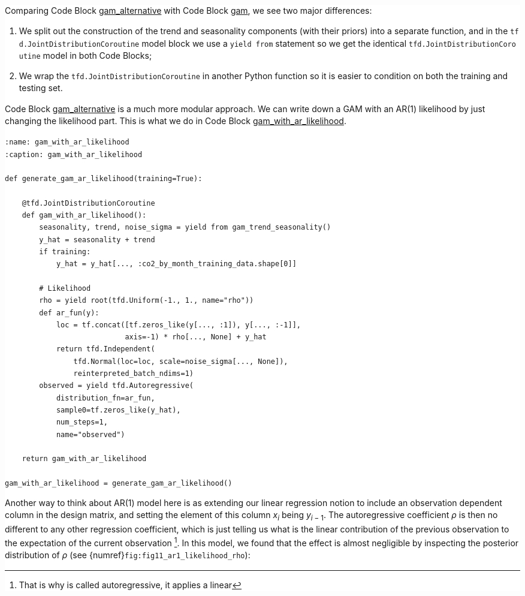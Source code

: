 Comparing Code Block [gam_alternative](gam_alternative)
with Code Block [gam](gam), we see two major differences:

1.  We split out the construction of the trend and seasonality
    components (with their priors) into a separate function, and in the
    `tfd.JointDistributionCoroutine` model block we use a `yield from`
    statement so we get the identical `tfd.JointDistributionCoroutine`
    model in both Code Blocks;

2.  We wrap the `tfd.JointDistributionCoroutine` in another Python
    function so it is easier to condition on both the training and
    testing set.

Code Block [gam_alternative](gam_alternative) is a much
more modular approach. We can write down a GAM with an AR(1) likelihood
by just changing the likelihood part. This is what we do in Code Block
[gam_with_ar_likelihood](gam_with_ar_likelihood).

```{code-block} python
:name: gam_with_ar_likelihood
:caption: gam_with_ar_likelihood

def generate_gam_ar_likelihood(training=True):

    @tfd.JointDistributionCoroutine
    def gam_with_ar_likelihood():
        seasonality, trend, noise_sigma = yield from gam_trend_seasonality()
        y_hat = seasonality + trend
        if training:
            y_hat = y_hat[..., :co2_by_month_training_data.shape[0]]

        # Likelihood
        rho = yield root(tfd.Uniform(-1., 1., name="rho"))
        def ar_fun(y):
            loc = tf.concat([tf.zeros_like(y[..., :1]), y[..., :-1]],
                            axis=-1) * rho[..., None] + y_hat
            return tfd.Independent(
                tfd.Normal(loc=loc, scale=noise_sigma[..., None]),
                reinterpreted_batch_ndims=1)
        observed = yield tfd.Autoregressive(
            distribution_fn=ar_fun,
            sample0=tf.zeros_like(y_hat),
            num_steps=1,
            name="observed")

    return gam_with_ar_likelihood

gam_with_ar_likelihood = generate_gam_ar_likelihood()
```

Another way to think about AR(1) model here is as extending our linear
regression notion to include an observation dependent column in the
design matrix, and setting the element of this column $x_i$ being
$y_{i-1}$. The autoregressive coefficient $\rho$ is then no different to
any other regression coefficient, which is just telling us what is the
linear contribution of the previous observation to the expectation of
the current observation [^8]. In this model, we found that the effect is
almost negligible by inspecting the posterior distribution of $\rho$
(see {numref}`fig:fig11_ar1_likelihood_rho`):


[^1]: <https://quoteinvestigator.com/2013/10/20/no-predict/>
[^2]: There is also a subtlety that not all periodic patterns in the
[^3]: This makes the observation not iid and not exchangeable. You can
[^4]: Which, it is unfortunate for our model and for our planet.
[^5]: A series is stationary if its characteristic properties such as
[^6]: <https://facebook.github.io/prophet/>.
[^7]: A demo of the design matrix used in Facebook Prophet could be
[^8]: That is why is called autoregressive, it applies a linear
[^9]: Actually, the AR example in this section *is* a Gaussian Process.
[^10]: The Stan implementation of SARIMA can be found in e.g.
[^11]: For brevity, we omitted the MCMC sampling code here. You can find
[^12]: It might be useful to first consider "space" here being some
[^13]: This also gives a nice example of a non-stationary observation
[^14]: Note that this is not the only way to express ARMA model in a
[^15]: Nothing more puts George E. P. Box's famous quote: "All models
[^16]: For a demonstration see
[^17]: Note that in practice we usually parameterize Equation
[^18]: <https://en.wikipedia.org/wiki/Federal_holidays_in_the_United_States#List_of_federal_holidays>